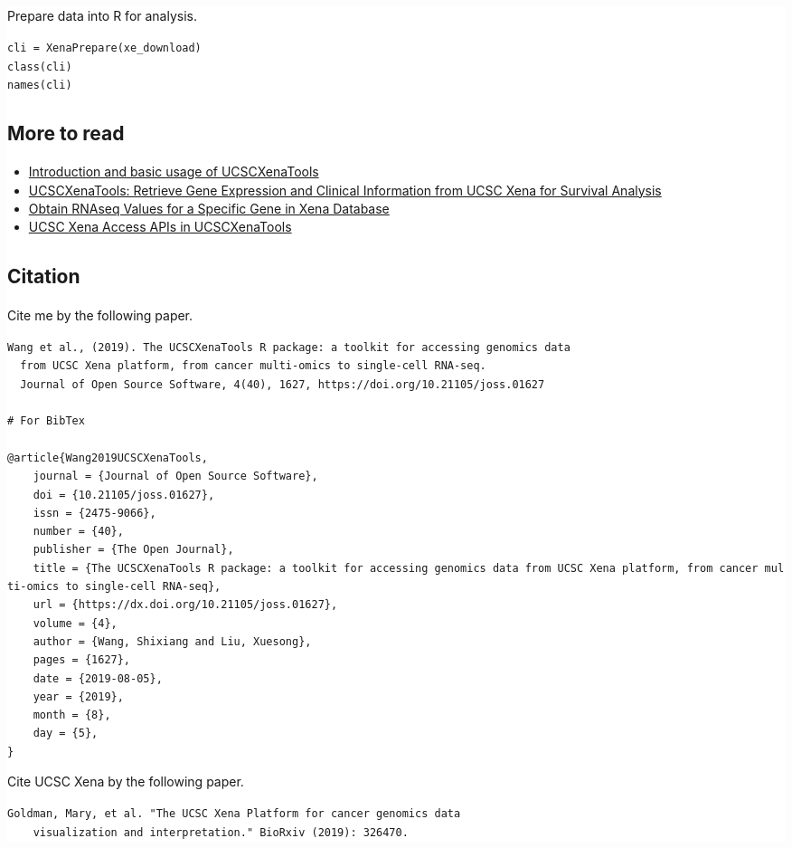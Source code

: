 Prepare data into R for analysis.

```{r}
cli = XenaPrepare(xe_download)
class(cli)
names(cli)
```

## More to read

- [Introduction and basic usage of UCSCXenaTools](https://shixiangwang.github.io/home/en/tools/ucscxenatools-intro/)
- [UCSCXenaTools: Retrieve Gene Expression and Clinical Information from UCSC Xena for Survival Analysis](https://shixiangwang.github.io/home/en/post/ucscxenatools-201908/)
- [Obtain RNAseq Values for a Specific Gene in Xena Database](https://shixiangwang.github.io/home/en/post/2020-07-22-ucscxenatools-single-gene/)
- [UCSC Xena Access APIs in UCSCXenaTools](https://shixiangwang.github.io/home/en/tools/ucscxenatools-api/)

## Citation

Cite me by the following paper.

```
Wang et al., (2019). The UCSCXenaTools R package: a toolkit for accessing genomics data
  from UCSC Xena platform, from cancer multi-omics to single-cell RNA-seq. 
  Journal of Open Source Software, 4(40), 1627, https://doi.org/10.21105/joss.01627

# For BibTex
  
@article{Wang2019UCSCXenaTools,
	journal = {Journal of Open Source Software},
	doi = {10.21105/joss.01627},
	issn = {2475-9066},
	number = {40},
	publisher = {The Open Journal},
	title = {The UCSCXenaTools R package: a toolkit for accessing genomics data from UCSC Xena platform, from cancer multi-omics to single-cell RNA-seq},
	url = {https://dx.doi.org/10.21105/joss.01627},
	volume = {4},
	author = {Wang, Shixiang and Liu, Xuesong},
	pages = {1627},
	date = {2019-08-05},
	year = {2019},
	month = {8},
	day = {5},
}
```

Cite UCSC Xena by the following paper. 

```
Goldman, Mary, et al. "The UCSC Xena Platform for cancer genomics data 
    visualization and interpretation." BioRxiv (2019): 326470.
```
